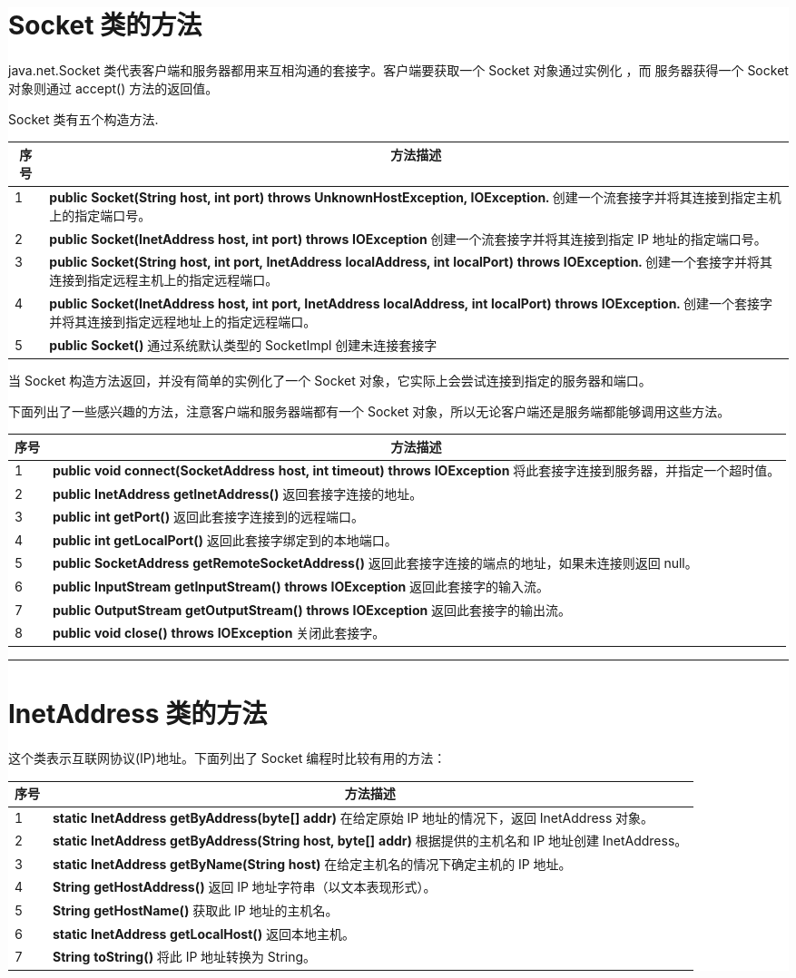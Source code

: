 # Socket 类的方法

java.net.Socket 类代表客户端和服务器都用来互相沟通的套接字。客户端要获取一个 Socket 对象通过实例化 ，而 服务器获得一个 Socket 对象则通过 accept() 方法的返回值。

Socket 类有五个构造方法.

| **序号** | **方法描述**                                                 |
| -------- | ------------------------------------------------------------ |
| 1        | **public Socket(String host, int port) throws UnknownHostException, IOException.** 创建一个流套接字并将其连接到指定主机上的指定端口号。 |
| 2        | **public Socket(InetAddress host, int port) throws IOException** 创建一个流套接字并将其连接到指定 IP 地址的指定端口号。 |
| 3        | **public Socket(String host, int port, InetAddress localAddress, int localPort) throws IOException.** 创建一个套接字并将其连接到指定远程主机上的指定远程端口。 |
| 4        | **public Socket(InetAddress host, int port, InetAddress localAddress, int localPort) throws IOException.** 创建一个套接字并将其连接到指定远程地址上的指定远程端口。 |
| 5        | **public Socket()** 通过系统默认类型的 SocketImpl 创建未连接套接字 |

当 Socket 构造方法返回，并没有简单的实例化了一个 Socket 对象，它实际上会尝试连接到指定的服务器和端口。

下面列出了一些感兴趣的方法，注意客户端和服务器端都有一个 Socket 对象，所以无论客户端还是服务端都能够调用这些方法。

| **序号** | **方法描述**                                                 |
| -------- | ------------------------------------------------------------ |
| 1        | **public void connect(SocketAddress host, int timeout) throws IOException** 将此套接字连接到服务器，并指定一个超时值。 |
| 2        | **public InetAddress getInetAddress()**  返回套接字连接的地址。 |
| 3        | **public int getPort()** 返回此套接字连接到的远程端口。      |
| 4        | **public int getLocalPort()** 返回此套接字绑定到的本地端口。 |
| 5        | **public SocketAddress getRemoteSocketAddress()** 返回此套接字连接的端点的地址，如果未连接则返回 null。 |
| 6        | **public InputStream getInputStream() throws IOException** 返回此套接字的输入流。 |
| 7        | **public OutputStream getOutputStream() throws IOException** 返回此套接字的输出流。 |
| 8        | **public void close() throws IOException** 关闭此套接字。    |

------

# InetAddress 类的方法

这个类表示互联网协议(IP)地址。下面列出了 Socket 编程时比较有用的方法：

| **序号** | **方法描述**                                                 |
| -------- | ------------------------------------------------------------ |
| 1        | **static InetAddress getByAddress(byte[] addr)** 在给定原始 IP 地址的情况下，返回 InetAddress 对象。 |
| 2        | **static InetAddress getByAddress(String host, byte[] addr)** 根据提供的主机名和 IP 地址创建 InetAddress。 |
| 3        | **static InetAddress getByName(String host)** 在给定主机名的情况下确定主机的 IP 地址。 |
| 4        | **String getHostAddress()**  返回 IP 地址字符串（以文本表现形式）。 |
| 5        | **String getHostName()**   获取此 IP 地址的主机名。          |
| 6        | **static InetAddress getLocalHost()** 返回本地主机。         |
| 7        | **String toString()** 将此 IP 地址转换为 String。            |
